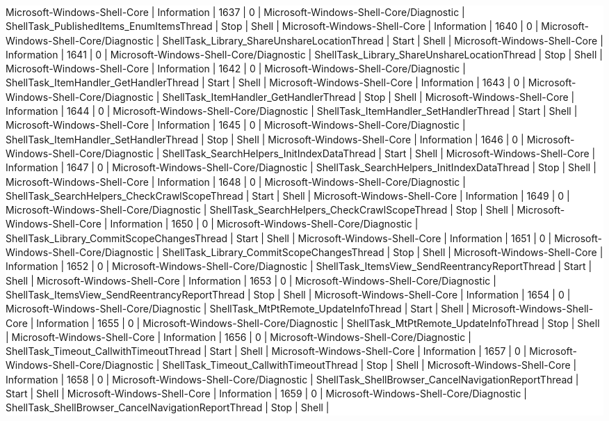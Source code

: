 Microsoft-Windows-Shell-Core  |  Information  |  1637      |  0        |  Microsoft-Windows-Shell-Core/Diagnostic         |  ShellTask_PublishedItems_EnumItemsThread                          |  Stop    |  Shell                       |
Microsoft-Windows-Shell-Core  |  Information  |  1640      |  0        |  Microsoft-Windows-Shell-Core/Diagnostic         |  ShellTask_Library_ShareUnshareLocationThread                      |  Start   |  Shell                       |
Microsoft-Windows-Shell-Core  |  Information  |  1641      |  0        |  Microsoft-Windows-Shell-Core/Diagnostic         |  ShellTask_Library_ShareUnshareLocationThread                      |  Stop    |  Shell                       |
Microsoft-Windows-Shell-Core  |  Information  |  1642      |  0        |  Microsoft-Windows-Shell-Core/Diagnostic         |  ShellTask_ItemHandler_GetHandlerThread                            |  Start   |  Shell                       |
Microsoft-Windows-Shell-Core  |  Information  |  1643      |  0        |  Microsoft-Windows-Shell-Core/Diagnostic         |  ShellTask_ItemHandler_GetHandlerThread                            |  Stop    |  Shell                       |
Microsoft-Windows-Shell-Core  |  Information  |  1644      |  0        |  Microsoft-Windows-Shell-Core/Diagnostic         |  ShellTask_ItemHandler_SetHandlerThread                            |  Start   |  Shell                       |
Microsoft-Windows-Shell-Core  |  Information  |  1645      |  0        |  Microsoft-Windows-Shell-Core/Diagnostic         |  ShellTask_ItemHandler_SetHandlerThread                            |  Stop    |  Shell                       |
Microsoft-Windows-Shell-Core  |  Information  |  1646      |  0        |  Microsoft-Windows-Shell-Core/Diagnostic         |  ShellTask_SearchHelpers_InitIndexDataThread                       |  Start   |  Shell                       |
Microsoft-Windows-Shell-Core  |  Information  |  1647      |  0        |  Microsoft-Windows-Shell-Core/Diagnostic         |  ShellTask_SearchHelpers_InitIndexDataThread                       |  Stop    |  Shell                       |
Microsoft-Windows-Shell-Core  |  Information  |  1648      |  0        |  Microsoft-Windows-Shell-Core/Diagnostic         |  ShellTask_SearchHelpers_CheckCrawlScopeThread                     |  Start   |  Shell                       |
Microsoft-Windows-Shell-Core  |  Information  |  1649      |  0        |  Microsoft-Windows-Shell-Core/Diagnostic         |  ShellTask_SearchHelpers_CheckCrawlScopeThread                     |  Stop    |  Shell                       |
Microsoft-Windows-Shell-Core  |  Information  |  1650      |  0        |  Microsoft-Windows-Shell-Core/Diagnostic         |  ShellTask_Library_CommitScopeChangesThread                        |  Start   |  Shell                       |
Microsoft-Windows-Shell-Core  |  Information  |  1651      |  0        |  Microsoft-Windows-Shell-Core/Diagnostic         |  ShellTask_Library_CommitScopeChangesThread                        |  Stop    |  Shell                       |
Microsoft-Windows-Shell-Core  |  Information  |  1652      |  0        |  Microsoft-Windows-Shell-Core/Diagnostic         |  ShellTask_ItemsView_SendReentrancyReportThread                    |  Start   |  Shell                       |
Microsoft-Windows-Shell-Core  |  Information  |  1653      |  0        |  Microsoft-Windows-Shell-Core/Diagnostic         |  ShellTask_ItemsView_SendReentrancyReportThread                    |  Stop    |  Shell                       |
Microsoft-Windows-Shell-Core  |  Information  |  1654      |  0        |  Microsoft-Windows-Shell-Core/Diagnostic         |  ShellTask_MtPtRemote_UpdateInfoThread                             |  Start   |  Shell                       |
Microsoft-Windows-Shell-Core  |  Information  |  1655      |  0        |  Microsoft-Windows-Shell-Core/Diagnostic         |  ShellTask_MtPtRemote_UpdateInfoThread                             |  Stop    |  Shell                       |
Microsoft-Windows-Shell-Core  |  Information  |  1656      |  0        |  Microsoft-Windows-Shell-Core/Diagnostic         |  ShellTask_Timeout_CallwithTimeoutThread                           |  Start   |  Shell                       |
Microsoft-Windows-Shell-Core  |  Information  |  1657      |  0        |  Microsoft-Windows-Shell-Core/Diagnostic         |  ShellTask_Timeout_CallwithTimeoutThread                           |  Stop    |  Shell                       |
Microsoft-Windows-Shell-Core  |  Information  |  1658      |  0        |  Microsoft-Windows-Shell-Core/Diagnostic         |  ShellTask_ShellBrowser_CancelNavigationReportThread               |  Start   |  Shell                       |
Microsoft-Windows-Shell-Core  |  Information  |  1659      |  0        |  Microsoft-Windows-Shell-Core/Diagnostic         |  ShellTask_ShellBrowser_CancelNavigationReportThread               |  Stop    |  Shell                       |